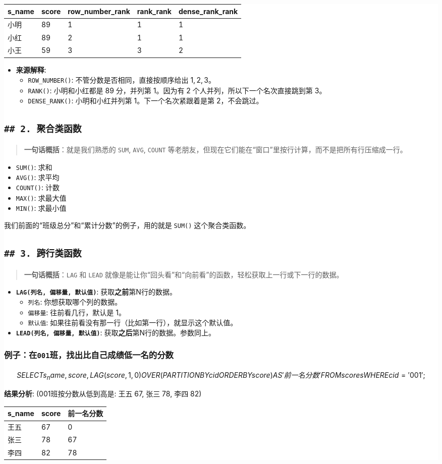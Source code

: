 | s_name | score | row_number_rank | rank_rank | dense_rank_rank |
| :--- | :--- | :--- | :--- | :--- |
| 小明 | $89$ | $1$ | $1$ | $1$ |
| 小红 | $89$ | $2$ | $1$ | $1$ |
| 小王 | $59$ | $3$ | $3$ | $2$ |

- **来源解释**:
    - `ROW_NUMBER()`: 不管分数是否相同，直接按顺序给出 $1, 2, 3$。
    - `RANK()`: 小明和小红都是 $89$ 分，并列第 $1$。因为有 $2$ 个人并列，所以下一个名次直接跳到第 $3$。
    - `DENSE_RANK()`: 小明和小红并列第 $1$。下一个名次紧跟着是第 $2$，不会跳过。

## `## 2. 聚合类函数`

> **一句话概括**：就是我们熟悉的 `SUM`, `AVG`, `COUNT` 等老朋友，但现在它们能在“窗口”里按行计算，而不是把所有行压缩成一行。

- `SUM()`: 求和
- `AVG()`: 求平均
- `COUNT()`: 计数
- `MAX()`: 求最大值
- `MIN()`: 求最小值

我们前面的“班级总分”和“累计分数”的例子，用的就是 `SUM()` 这个聚合类函数。

## `## 3. 跨行类函数`

> **一句话概括**：`LAG` 和 `LEAD` 就像是能让你“回头看”和“向前看”的函数，轻松获取上一行或下一行的数据。

- **`LAG(列名, 偏移量, 默认值)`**: 获取**之前**第N行的数据。
    - `列名`: 你想获取哪个列的数据。
    - `偏移量`: 往前看几行，默认是 $1$。
    - `默认值`: 如果往前看没有那一行（比如第一行），就显示这个默认值。
- **`LEAD(列名, 偏移量, 默认值)`**: 获取**之后**第N行的数据。参数同上。

### 例子：在`001`班，找出比自己成绩低一名的分数

$$
SELECT
    s_name,
    score,
    LAG(score, 1, 0) OVER (PARTITION BY cid ORDER BY score) AS '前一名分数'
FROM scores
WHERE cid = '001';
$$

**结果分析**:
(001班按分数从低到高是: 王五 67, 张三 78, 李四 82)

| s_name | score | 前一名分数 |
| :--- | :--- | :--- |
| 王五 | $67$ | $0$ |
| 张三 | $78$ | $67$ |
| 李四 | $82$ | $78$ |
